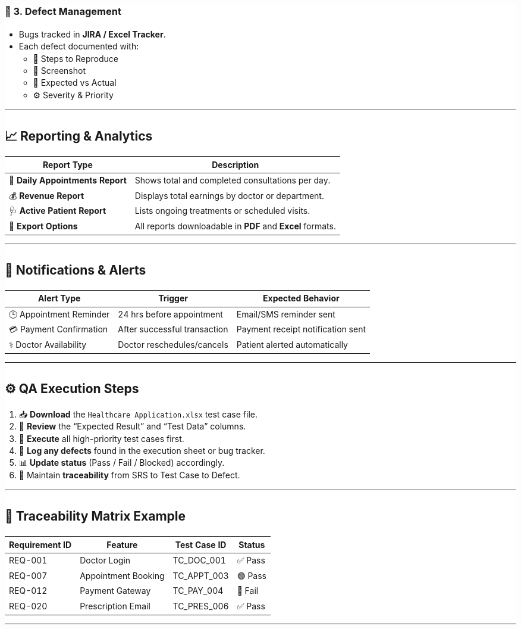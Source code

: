 ### 🐞 3. Defect Management
- Bugs tracked in **JIRA / Excel Tracker**.
- Each defect documented with:
  - 🧾 Steps to Reproduce  
  - 📸 Screenshot  
  - 🧭 Expected vs Actual  
  - ⚙️ Severity & Priority  

---

## 📈 Reporting & Analytics

| Report Type | Description |
|--------------|-------------|
| 📅 **Daily Appointments Report** | Shows total and completed consultations per day. |
| 💰 **Revenue Report** | Displays total earnings by doctor or department. |
| 🩺 **Active Patient Report** | Lists ongoing treatments or scheduled visits. |
| 📂 **Export Options** | All reports downloadable in **PDF** and **Excel** formats. |

---

## 🔔 Notifications & Alerts

| Alert Type | Trigger | Expected Behavior |
|-------------|----------|------------------|
| 🕒 Appointment Reminder | 24 hrs before appointment | Email/SMS reminder sent |
| 💳 Payment Confirmation | After successful transaction | Payment receipt notification sent |
| ⚕️ Doctor Availability | Doctor reschedules/cancels | Patient alerted automatically |

---

## ⚙️ QA Execution Steps

1. 📥 **Download** the `Healthcare Application.xlsx` test case file.  
2. 🧾 **Review** the “Expected Result” and “Test Data” columns.  
3. 🧪 **Execute** all high-priority test cases first.  
4. 🐞 **Log any defects** found in the execution sheet or bug tracker.  
5. 📊 **Update status** (Pass / Fail / Blocked) accordingly.  
6. 🧱 Maintain **traceability** from SRS to Test Case to Defect.

---

## 🧮 Traceability Matrix Example

| Requirement ID | Feature | Test Case ID | Status |
|----------------|----------|--------------|--------|
| REQ-001 | Doctor Login | TC_DOC_001 | ✅ Pass |
| REQ-007 | Appointment Booking | TC_APPT_003 | 🟢 Pass |
| REQ-012 | Payment Gateway | TC_PAY_004 | 🔴 Fail |
| REQ-020 | Prescription Email | TC_PRES_006 | ✅ Pass |

---